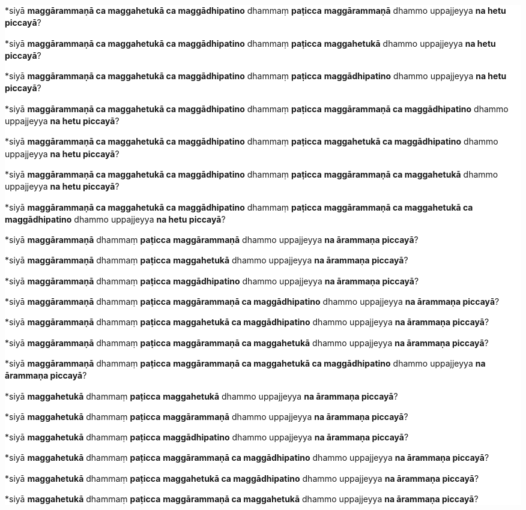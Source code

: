    *siyā **maggārammaṇā ca maggahetukā ca maggādhipatino** dhammaṃ **paṭicca** **maggārammaṇā** dhammo uppajjeyya **na hetu piccayā**?

   *siyā **maggārammaṇā ca maggahetukā ca maggādhipatino** dhammaṃ **paṭicca** **maggahetukā** dhammo uppajjeyya **na hetu piccayā**?

   *siyā **maggārammaṇā ca maggahetukā ca maggādhipatino** dhammaṃ **paṭicca** **maggādhipatino** dhammo uppajjeyya **na hetu piccayā**?

   *siyā **maggārammaṇā ca maggahetukā ca maggādhipatino** dhammaṃ **paṭicca** **maggārammaṇā ca maggādhipatino** dhammo uppajjeyya **na hetu piccayā**?

   *siyā **maggārammaṇā ca maggahetukā ca maggādhipatino** dhammaṃ **paṭicca** **maggahetukā ca maggādhipatino** dhammo uppajjeyya **na hetu piccayā**?

   *siyā **maggārammaṇā ca maggahetukā ca maggādhipatino** dhammaṃ **paṭicca** **maggārammaṇā ca maggahetukā** dhammo uppajjeyya **na hetu piccayā**?

   *siyā **maggārammaṇā ca maggahetukā ca maggādhipatino** dhammaṃ **paṭicca** **maggārammaṇā ca maggahetukā ca maggādhipatino** dhammo uppajjeyya **na hetu piccayā**?

   *siyā **maggārammaṇā** dhammaṃ **paṭicca** **maggārammaṇā** dhammo uppajjeyya **na ārammaṇa piccayā**?

   *siyā **maggārammaṇā** dhammaṃ **paṭicca** **maggahetukā** dhammo uppajjeyya **na ārammaṇa piccayā**?

   *siyā **maggārammaṇā** dhammaṃ **paṭicca** **maggādhipatino** dhammo uppajjeyya **na ārammaṇa piccayā**?

   *siyā **maggārammaṇā** dhammaṃ **paṭicca** **maggārammaṇā ca maggādhipatino** dhammo uppajjeyya **na ārammaṇa piccayā**?

   *siyā **maggārammaṇā** dhammaṃ **paṭicca** **maggahetukā ca maggādhipatino** dhammo uppajjeyya **na ārammaṇa piccayā**?

   *siyā **maggārammaṇā** dhammaṃ **paṭicca** **maggārammaṇā ca maggahetukā** dhammo uppajjeyya **na ārammaṇa piccayā**?

   *siyā **maggārammaṇā** dhammaṃ **paṭicca** **maggārammaṇā ca maggahetukā ca maggādhipatino** dhammo uppajjeyya **na ārammaṇa piccayā**?

   *siyā **maggahetukā** dhammaṃ **paṭicca** **maggahetukā** dhammo uppajjeyya **na ārammaṇa piccayā**?

   *siyā **maggahetukā** dhammaṃ **paṭicca** **maggārammaṇā** dhammo uppajjeyya **na ārammaṇa piccayā**?

   *siyā **maggahetukā** dhammaṃ **paṭicca** **maggādhipatino** dhammo uppajjeyya **na ārammaṇa piccayā**?

   *siyā **maggahetukā** dhammaṃ **paṭicca** **maggārammaṇā ca maggādhipatino** dhammo uppajjeyya **na ārammaṇa piccayā**?

   *siyā **maggahetukā** dhammaṃ **paṭicca** **maggahetukā ca maggādhipatino** dhammo uppajjeyya **na ārammaṇa piccayā**?

   *siyā **maggahetukā** dhammaṃ **paṭicca** **maggārammaṇā ca maggahetukā** dhammo uppajjeyya **na ārammaṇa piccayā**?
